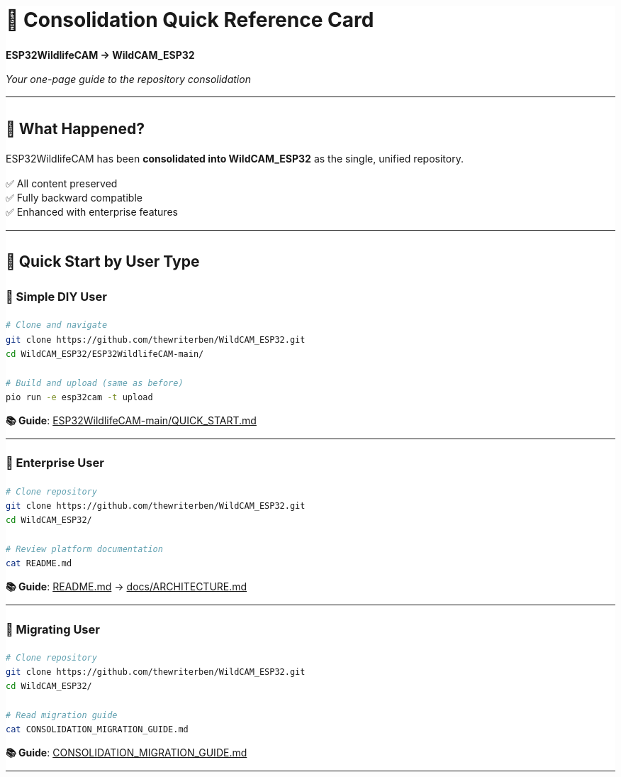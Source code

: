 # 🚀 Consolidation Quick Reference Card

**ESP32WildlifeCAM → WildCAM_ESP32**

*Your one-page guide to the repository consolidation*

---

## 📍 What Happened?

ESP32WildlifeCAM has been **consolidated into WildCAM_ESP32** as the single, unified repository.

✅ All content preserved  
✅ Fully backward compatible  
✅ Enhanced with enterprise features

---

## 🎯 Quick Start by User Type

### 👤 Simple DIY User
```bash
# Clone and navigate
git clone https://github.com/thewriterben/WildCAM_ESP32.git
cd WildCAM_ESP32/ESP32WildlifeCAM-main/

# Build and upload (same as before)
pio run -e esp32cam -t upload
```
**📚 Guide**: [ESP32WildlifeCAM-main/QUICK_START.md](ESP32WildlifeCAM-main/QUICK_START.md)

---

### 🏢 Enterprise User
```bash
# Clone repository
git clone https://github.com/thewriterben/WildCAM_ESP32.git
cd WildCAM_ESP32/

# Review platform documentation
cat README.md
```
**📚 Guide**: [README.md](README.md) → [docs/ARCHITECTURE.md](docs/ARCHITECTURE.md)

---

### 🔄 Migrating User
```bash
# Clone repository
git clone https://github.com/thewriterben/WildCAM_ESP32.git
cd WildCAM_ESP32/

# Read migration guide
cat CONSOLIDATION_MIGRATION_GUIDE.md
```
**📚 Guide**: [CONSOLIDATION_MIGRATION_GUIDE.md](CONSOLIDATION_MIGRATION_GUIDE.md)

---